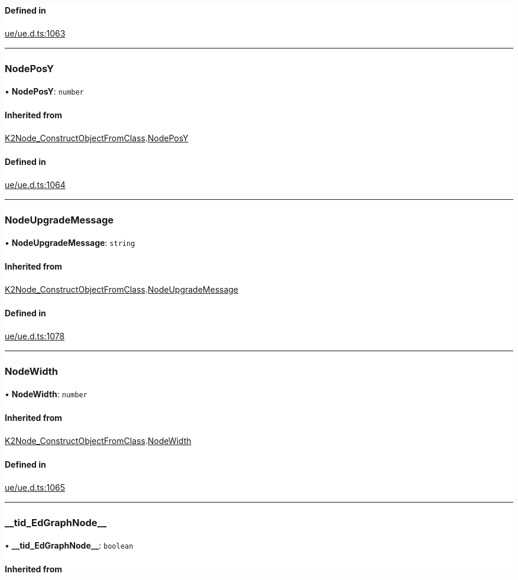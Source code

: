 #### Defined in

[ue/ue.d.ts:1063](https://github.com/YugMetaverse/yug_typings/blob/b7d9b19/ue/ue.d.ts#L1063)

___

### NodePosY

• **NodePosY**: `number`

#### Inherited from

[K2Node_ConstructObjectFromClass](ue_ue.K2Node_ConstructObjectFromClass.md).[NodePosY](ue_ue.K2Node_ConstructObjectFromClass.md#nodeposy)

#### Defined in

[ue/ue.d.ts:1064](https://github.com/YugMetaverse/yug_typings/blob/b7d9b19/ue/ue.d.ts#L1064)

___

### NodeUpgradeMessage

• **NodeUpgradeMessage**: `string`

#### Inherited from

[K2Node_ConstructObjectFromClass](ue_ue.K2Node_ConstructObjectFromClass.md).[NodeUpgradeMessage](ue_ue.K2Node_ConstructObjectFromClass.md#nodeupgrademessage)

#### Defined in

[ue/ue.d.ts:1078](https://github.com/YugMetaverse/yug_typings/blob/b7d9b19/ue/ue.d.ts#L1078)

___

### NodeWidth

• **NodeWidth**: `number`

#### Inherited from

[K2Node_ConstructObjectFromClass](ue_ue.K2Node_ConstructObjectFromClass.md).[NodeWidth](ue_ue.K2Node_ConstructObjectFromClass.md#nodewidth)

#### Defined in

[ue/ue.d.ts:1065](https://github.com/YugMetaverse/yug_typings/blob/b7d9b19/ue/ue.d.ts#L1065)

___

### \_\_tid\_EdGraphNode\_\_

• **\_\_tid\_EdGraphNode\_\_**: `boolean`

#### Inherited from
